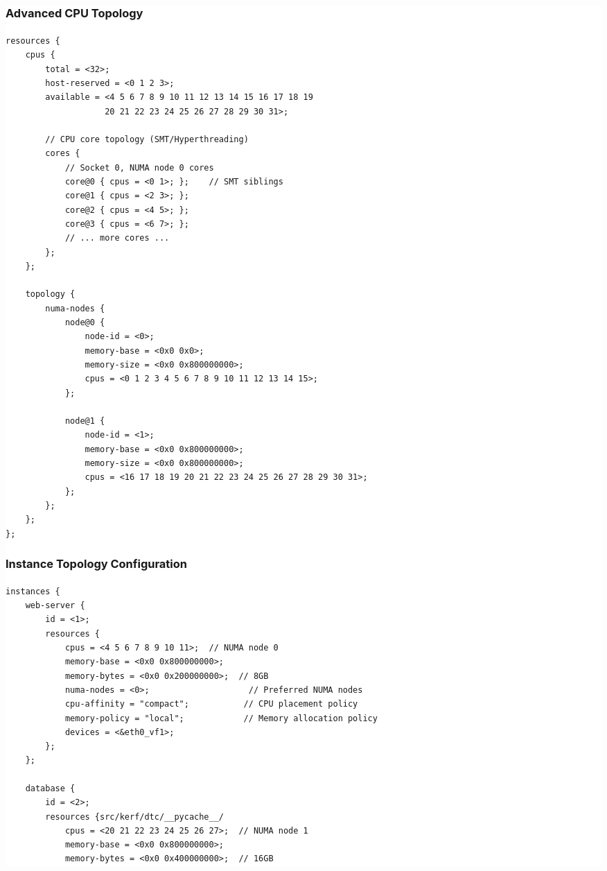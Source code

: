 ### Advanced CPU Topology

```dts
resources {
    cpus {
        total = <32>;
        host-reserved = <0 1 2 3>;
        available = <4 5 6 7 8 9 10 11 12 13 14 15 16 17 18 19 
                    20 21 22 23 24 25 26 27 28 29 30 31>;
        
        // CPU core topology (SMT/Hyperthreading)
        cores {
            // Socket 0, NUMA node 0 cores
            core@0 { cpus = <0 1>; };    // SMT siblings
            core@1 { cpus = <2 3>; };
            core@2 { cpus = <4 5>; };
            core@3 { cpus = <6 7>; };
            // ... more cores ...
        };
    };
    
    topology {
        numa-nodes {
            node@0 {
                node-id = <0>;
                memory-base = <0x0 0x0>;
                memory-size = <0x0 0x800000000>;
                cpus = <0 1 2 3 4 5 6 7 8 9 10 11 12 13 14 15>;
            };
            
            node@1 {
                node-id = <1>;
                memory-base = <0x0 0x800000000>;
                memory-size = <0x0 0x800000000>;
                cpus = <16 17 18 19 20 21 22 23 24 25 26 27 28 29 30 31>;
            };
        };
    };
};
```

### Instance Topology Configuration

```dts
instances {
    web-server {
        id = <1>;
        resources {
            cpus = <4 5 6 7 8 9 10 11>;  // NUMA node 0
            memory-base = <0x0 0x800000000>;
            memory-bytes = <0x0 0x200000000>;  // 8GB
            numa-nodes = <0>;                    // Preferred NUMA nodes
            cpu-affinity = "compact";           // CPU placement policy
            memory-policy = "local";            // Memory allocation policy
            devices = <&eth0_vf1>;
        };
    };
    
    database {
        id = <2>;
        resources {src/kerf/dtc/__pycache__/
            cpus = <20 21 22 23 24 25 26 27>;  // NUMA node 1
            memory-base = <0x0 0x800000000>;
            memory-bytes = <0x0 0x400000000>;  // 16GB
```